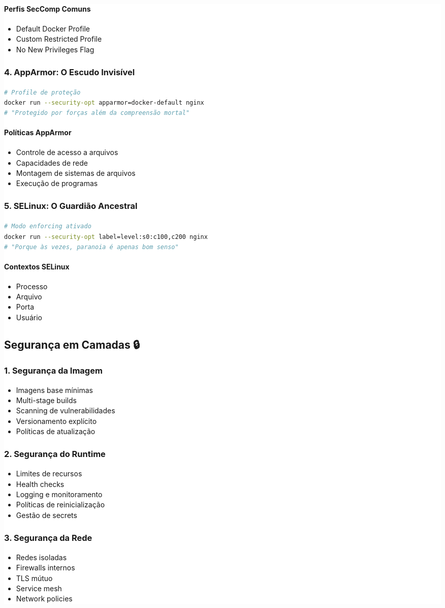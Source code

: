 #### Perfis SecComp Comuns
- Default Docker Profile
- Custom Restricted Profile
- No New Privileges Flag

### 4. AppArmor: O Escudo Invisível
```bash
# Profile de proteção
docker run --security-opt apparmor=docker-default nginx
# "Protegido por forças além da compreensão mortal"
```

#### Políticas AppArmor
- Controle de acesso a arquivos
- Capacidades de rede
- Montagem de sistemas de arquivos
- Execução de programas

### 5. SELinux: O Guardião Ancestral
```bash
# Modo enforcing ativado
docker run --security-opt label=level:s0:c100,c200 nginx
# "Porque às vezes, paranoia é apenas bom senso"
```

#### Contextos SELinux
- Processo
- Arquivo
- Porta
- Usuário

## Segurança em Camadas 🔒

### 1. Segurança da Imagem
- Imagens base mínimas
- Multi-stage builds
- Scanning de vulnerabilidades
- Versionamento explícito
- Políticas de atualização

### 2. Segurança do Runtime
- Limites de recursos
- Health checks
- Logging e monitoramento
- Políticas de reinicialização
- Gestão de secrets

### 3. Segurança da Rede
- Redes isoladas
- Firewalls internos
- TLS mútuo
- Service mesh
- Network policies
